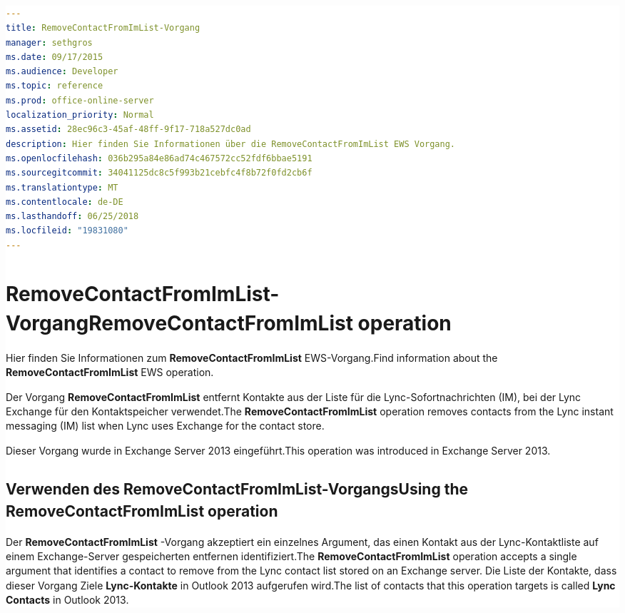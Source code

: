 ```yaml
---
title: RemoveContactFromImList-Vorgang
manager: sethgros
ms.date: 09/17/2015
ms.audience: Developer
ms.topic: reference
ms.prod: office-online-server
localization_priority: Normal
ms.assetid: 28ec96c3-45af-48ff-9f17-718a527dc0ad
description: Hier finden Sie Informationen über die RemoveContactFromImList EWS Vorgang.
ms.openlocfilehash: 036b295a84e86ad74c467572cc52fdf6bbae5191
ms.sourcegitcommit: 34041125dc8c5f993b21cebfc4f8b72f0fd2cb6f
ms.translationtype: MT
ms.contentlocale: de-DE
ms.lasthandoff: 06/25/2018
ms.locfileid: "19831080"
---
```

# <a name="removecontactfromimlist-operation"></a><span data-ttu-id="2c2b0-103">RemoveContactFromImList-Vorgang</span><span class="sxs-lookup"><span data-stu-id="2c2b0-103">RemoveContactFromImList operation</span></span>

<span data-ttu-id="2c2b0-104">Hier finden Sie Informationen zum **RemoveContactFromImList** EWS-Vorgang.</span><span class="sxs-lookup"><span data-stu-id="2c2b0-104">Find information about the **RemoveContactFromImList** EWS operation.</span></span> 
  
<span data-ttu-id="2c2b0-105">Der Vorgang **RemoveContactFromImList** entfernt Kontakte aus der Liste für die Lync-Sofortnachrichten (IM), bei der Lync Exchange für den Kontaktspeicher verwendet.</span><span class="sxs-lookup"><span data-stu-id="2c2b0-105">The **RemoveContactFromImList** operation removes contacts from the Lync instant messaging (IM) list when Lync uses Exchange for the contact store.</span></span> 
  
<span data-ttu-id="2c2b0-106">Dieser Vorgang wurde in Exchange Server 2013 eingeführt.</span><span class="sxs-lookup"><span data-stu-id="2c2b0-106">This operation was introduced in Exchange Server 2013.</span></span>
  
## <a name="using-the-removecontactfromimlist-operation"></a><span data-ttu-id="2c2b0-107">Verwenden des RemoveContactFromImList-Vorgangs</span><span class="sxs-lookup"><span data-stu-id="2c2b0-107">Using the RemoveContactFromImList operation</span></span>

<span data-ttu-id="2c2b0-108">Der **RemoveContactFromImList** -Vorgang akzeptiert ein einzelnes Argument, das einen Kontakt aus der Lync-Kontaktliste auf einem Exchange-Server gespeicherten entfernen identifiziert.</span><span class="sxs-lookup"><span data-stu-id="2c2b0-108">The **RemoveContactFromImList** operation accepts a single argument that identifies a contact to remove from the Lync contact list stored on an Exchange server.</span></span> <span data-ttu-id="2c2b0-109">Die Liste der Kontakte, dass dieser Vorgang Ziele **Lync-Kontakte** in Outlook 2013 aufgerufen wird.</span><span class="sxs-lookup"><span data-stu-id="2c2b0-109">The list of contacts that this operation targets is called **Lync Contacts** in Outlook 2013.</span></span> 
  
